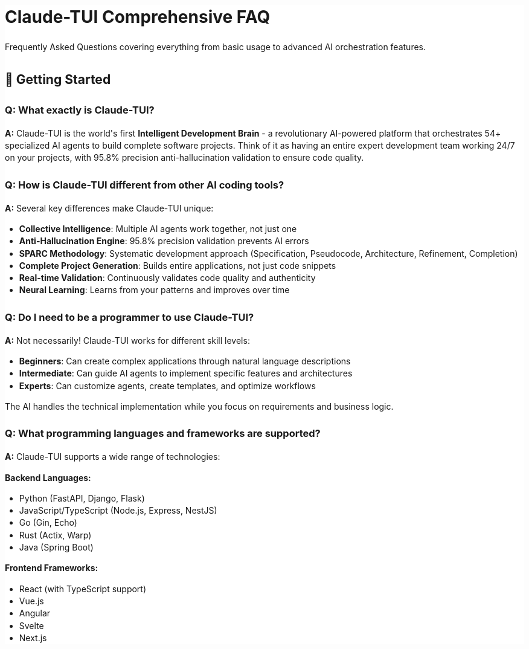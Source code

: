# Claude-TUI Comprehensive FAQ

Frequently Asked Questions covering everything from basic usage to advanced AI orchestration features.

## 🌟 Getting Started

### Q: What exactly is Claude-TUI?

**A:** Claude-TUI is the world's first **Intelligent Development Brain** - a revolutionary AI-powered platform that orchestrates 54+ specialized AI agents to build complete software projects. Think of it as having an entire expert development team working 24/7 on your projects, with 95.8% precision anti-hallucination validation to ensure code quality.

### Q: How is Claude-TUI different from other AI coding tools?

**A:** Several key differences make Claude-TUI unique:

- **Collective Intelligence**: Multiple AI agents work together, not just one
- **Anti-Hallucination Engine**: 95.8% precision validation prevents AI errors  
- **SPARC Methodology**: Systematic development approach (Specification, Pseudocode, Architecture, Refinement, Completion)
- **Complete Project Generation**: Builds entire applications, not just code snippets
- **Real-time Validation**: Continuously validates code quality and authenticity
- **Neural Learning**: Learns from your patterns and improves over time

### Q: Do I need to be a programmer to use Claude-TUI?

**A:** Not necessarily! Claude-TUI works for different skill levels:

- **Beginners**: Can create complex applications through natural language descriptions
- **Intermediate**: Can guide AI agents to implement specific features and architectures
- **Experts**: Can customize agents, create templates, and optimize workflows

The AI handles the technical implementation while you focus on requirements and business logic.

### Q: What programming languages and frameworks are supported?

**A:** Claude-TUI supports a wide range of technologies:

**Backend Languages:**
- Python (FastAPI, Django, Flask)
- JavaScript/TypeScript (Node.js, Express, NestJS)
- Go (Gin, Echo)
- Rust (Actix, Warp)
- Java (Spring Boot)

**Frontend Frameworks:**
- React (with TypeScript support)
- Vue.js
- Angular
- Svelte
- Next.js
